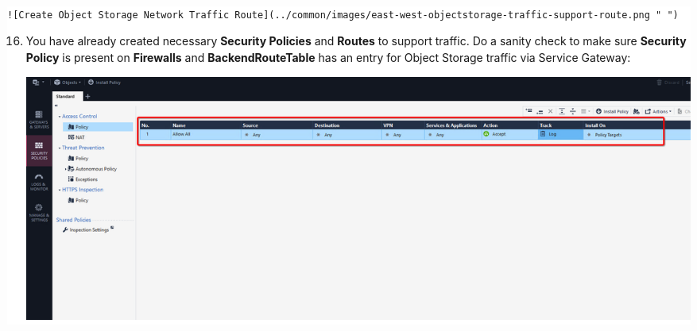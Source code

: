     ![Create Object Storage Network Traffic Route](../common/images/east-west-objectstorage-traffic-support-route.png " ")

16. You have already created necessary **Security Policies** and **Routes** to support traffic. Do a sanity check to make sure **Security Policy** is present on **Firewalls** and **BackendRouteTable** has an entry for Object Storage traffic via Service Gateway:

    ![East West OSN Traffic Config](../common/images/verify-east-west-config.png " ")

